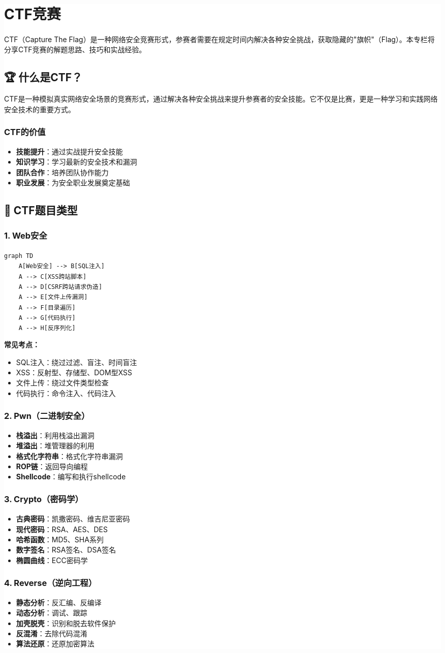 # CTF竞赛

CTF（Capture The Flag）是一种网络安全竞赛形式，参赛者需要在规定时间内解决各种安全挑战，获取隐藏的"旗帜"（Flag）。本专栏将分享CTF竞赛的解题思路、技巧和实战经验。

## 🏆 什么是CTF？

CTF是一种模拟真实网络安全场景的竞赛形式，通过解决各种安全挑战来提升参赛者的安全技能。它不仅是比赛，更是一种学习和实践网络安全技术的重要方式。

### CTF的价值
- **技能提升**：通过实战提升安全技能
- **知识学习**：学习最新的安全技术和漏洞
- **团队合作**：培养团队协作能力
- **职业发展**：为安全职业发展奠定基础

## 🎯 CTF题目类型

### 1. Web安全
```mermaid
graph TD
    A[Web安全] --> B[SQL注入]
    A --> C[XSS跨站脚本]
    A --> D[CSRF跨站请求伪造]
    A --> E[文件上传漏洞]
    A --> F[目录遍历]
    A --> G[代码执行]
    A --> H[反序列化]
```

**常见考点：**
- SQL注入：绕过过滤、盲注、时间盲注
- XSS：反射型、存储型、DOM型XSS
- 文件上传：绕过文件类型检查
- 代码执行：命令注入、代码注入

### 2. Pwn（二进制安全）
- **栈溢出**：利用栈溢出漏洞
- **堆溢出**：堆管理器的利用
- **格式化字符串**：格式化字符串漏洞
- **ROP链**：返回导向编程
- **Shellcode**：编写和执行shellcode

### 3. Crypto（密码学）
- **古典密码**：凯撒密码、维吉尼亚密码
- **现代密码**：RSA、AES、DES
- **哈希函数**：MD5、SHA系列
- **数字签名**：RSA签名、DSA签名
- **椭圆曲线**：ECC密码学

### 4. Reverse（逆向工程）
- **静态分析**：反汇编、反编译
- **动态分析**：调试、跟踪
- **加壳脱壳**：识别和脱去软件保护
- **反混淆**：去除代码混淆
- **算法还原**：还原加密算法

